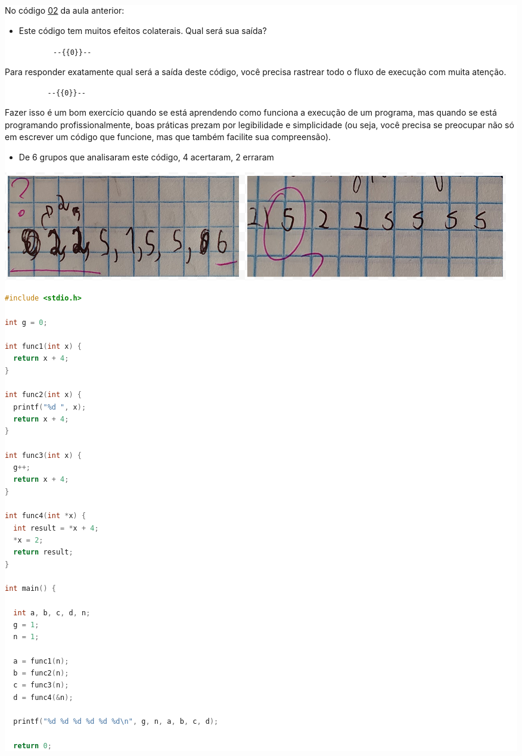 No código [02](../02/02/side-effect.c) da aula anterior:

- Este código tem muitos efeitos colaterais. Qual será sua saída?

              --{{0}}--
Para responder exatamente qual será a saída deste código, você precisa rastrear todo o fluxo de execução com muita atenção.

              --{{0}}--
Fazer isso é um bom exercício quando se está aprendendo como funciona a execução de um programa, mas quando se está programando profissionalmente, boas práticas prezam por legibilidade e simplicidade (ou seja, você precisa se preocupar não só em escrever um código que funcione, mas que também facilite sua compreensão).

- De 6 grupos que analisaram este código, 4 acertaram, 2 erraram

![](img/side-effects-problem.png)

```C
#include <stdio.h>

int g = 0;

int func1(int x) { 
  return x + 4; 
}

int func2(int x) {
  printf("%d ", x);
  return x + 4;
}

int func3(int x) {
  g++;
  return x + 4;
}

int func4(int *x) {
  int result = *x + 4;
  *x = 2;
  return result;
}

int main() {

  int a, b, c, d, n;
  g = 1;
  n = 1;
  
  a = func1(n);
  b = func2(n);
  c = func3(n);
  d = func4(&n);

  printf("%d %d %d %d %d %d\n", g, n, a, b, c, d);

  return 0;
```